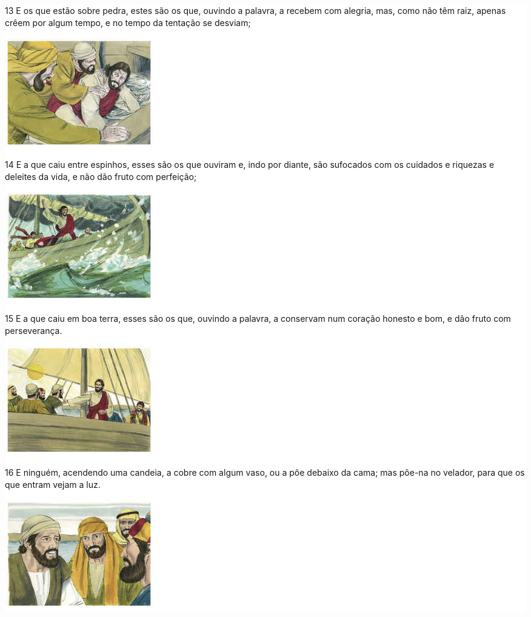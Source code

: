 13	E os que estão sobre pedra, estes são os que, ouvindo a palavra, a recebem com alegria, mas, como não têm raiz, apenas crêem por algum tempo, e no tempo da tentação se desviam;

![](.img/42_Lk_08_13_RG.jpg)

14	E a que caiu entre espinhos, esses são os que ouviram e, indo por diante, são sufocados com os cuidados e riquezas e deleites da vida, e não dão fruto com perfeição;

![](.img/42_Lk_08_14_RG.jpg)

15	E a que caiu em boa terra, esses são os que, ouvindo a palavra, a conservam num coração honesto e bom, e dão fruto com perseverança.

![](.img/42_Lk_08_15_RG.jpg)

16	E ninguém, acendendo uma candeia, a cobre com algum vaso, ou a põe debaixo da cama; mas põe-na no velador, para que os que entram vejam a luz.

![](.img/42_Lk_08_16_RG.jpg)
